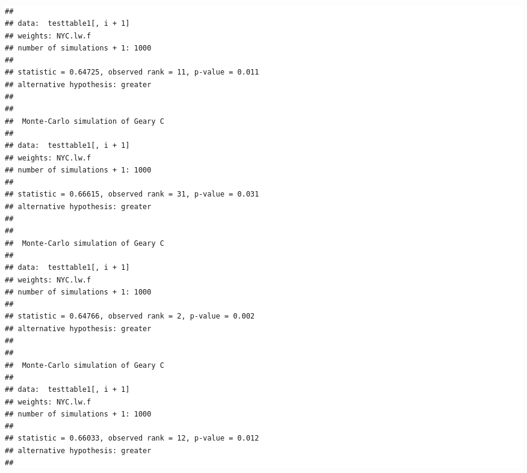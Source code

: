     ## 
    ## data:  testtable1[, i + 1] 
    ## weights: NYC.lw.f 
    ## number of simulations + 1: 1000 
    ## 
    ## statistic = 0.64725, observed rank = 11, p-value = 0.011
    ## alternative hypothesis: greater
    ## 
    ## 
    ##  Monte-Carlo simulation of Geary C
    ## 
    ## data:  testtable1[, i + 1] 
    ## weights: NYC.lw.f 
    ## number of simulations + 1: 1000 
    ## 
    ## statistic = 0.66615, observed rank = 31, p-value = 0.031
    ## alternative hypothesis: greater
    ## 
    ## 
    ##  Monte-Carlo simulation of Geary C
    ## 
    ## data:  testtable1[, i + 1] 
    ## weights: NYC.lw.f 
    ## number of simulations + 1: 1000 
    ## 
    ## statistic = 0.64766, observed rank = 2, p-value = 0.002
    ## alternative hypothesis: greater
    ## 
    ## 
    ##  Monte-Carlo simulation of Geary C
    ## 
    ## data:  testtable1[, i + 1] 
    ## weights: NYC.lw.f 
    ## number of simulations + 1: 1000 
    ## 
    ## statistic = 0.66033, observed rank = 12, p-value = 0.012
    ## alternative hypothesis: greater
    ## 